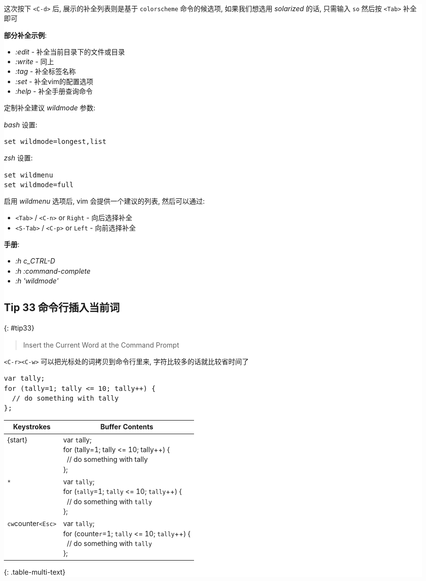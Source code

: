 这次按下 `<C-d>` 后, 展示的补全列表则是基于 `colorscheme` 命令的候选项, 如果我们想选用 *solarized* 的话, 只需输入 `so` 然后按 `<Tab>` 补全即可

**部分补全示例**:
- *:edit* - 补全当前目录下的文件或目录
- *:write* - 同上
- *:tag* - 补全标签名称
- *:set* - 补全vim的配置选项
- *:help* - 补全手册查询命令

定制补全建议 *wildmode* 参数:

*bash* 设置:
<pre>
set wildmode=longest,list
</pre>

*zsh* 设置:
<pre>
set wildmenu
set wildmode=full
</pre>

启用 *wildmenu* 选项后, vim 会提供一个建议的列表, 然后可以通过:
- `<Tab>` / `<C-n>` or `Right` - 向后选择补全
- `<S-Tab>` / `<C-p>` or `Left` - 向前选择补全

**手册**:
- *:h c_CTRL-D*
- *:h :command-complete* 
- *:h 'wildmode'* 


## Tip 33 命令行插入当前词
{: #tip33}
> Insert the Current Word at the Command Prompt

`<C-r><C-w>` 可以把光标处的词拷贝到命令行里来, 字符比较多的话就比较省时间了

<pre>
var tally;
for (tally=1; tally <= 10; tally++) {
  // do something with tally
};
</pre>

Keystrokes         | Buffer Contents
----               | ----
{start}            | var <code class="cursor">t</code>ally;<br>for (tally=1; tally <= 10; tally++) {<br>&nbsp;&nbsp;// do something with tally<br>};
`*`                | var <code class="visual">tally</code>;<br>for (<code class="visual"><code class="cursor">t</code>ally</code>=1; <code class="visual">tally</code> <= 10; <code class="visual">tally</code>++) {<br>&nbsp;&nbsp;// do something with <code class="visual">tally</code><br>};
`cw`counter`<Esc>` | var <code class="visual">tally</code>;<br>for (counte<code class="cursor">r</code>=1; <code class="visual">tally</code> <= 10; <code class="visual">tally</code>++) {<br>&nbsp;&nbsp;// do something with <code class="visual">tally</code><br>};
{: .table-multi-text}

